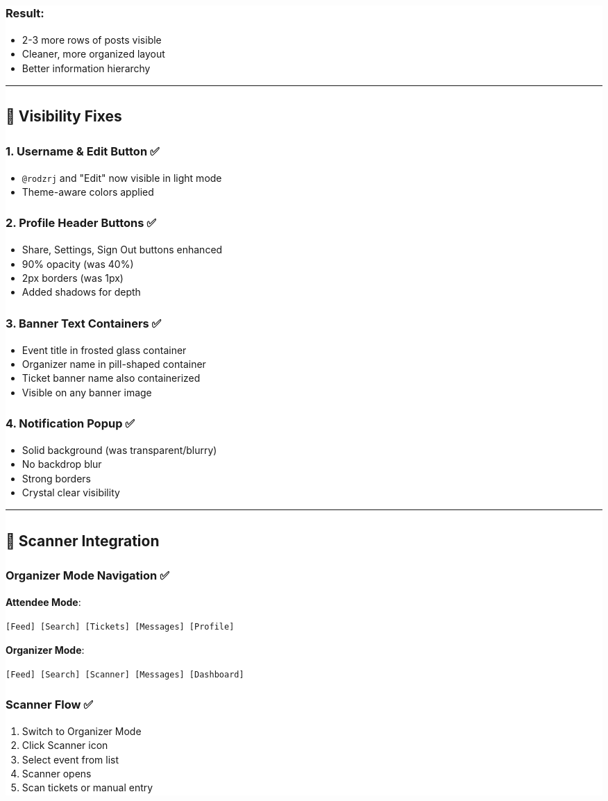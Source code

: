 ### **Result**: 
- 2-3 more rows of posts visible
- Cleaner, more organized layout
- Better information hierarchy

---

## 🔧 Visibility Fixes

### **1. Username & Edit Button** ✅
- `@rodzrj` and "Edit" now visible in light mode
- Theme-aware colors applied

### **2. Profile Header Buttons** ✅
- Share, Settings, Sign Out buttons enhanced
- 90% opacity (was 40%)
- 2px borders (was 1px)
- Added shadows for depth

### **3. Banner Text Containers** ✅
- Event title in frosted glass container
- Organizer name in pill-shaped container
- Ticket banner name also containerized
- Visible on any banner image

### **4. Notification Popup** ✅
- Solid background (was transparent/blurry)
- No backdrop blur
- Strong borders
- Crystal clear visibility

---

## 🎯 Scanner Integration

### **Organizer Mode Navigation** ✅
**Attendee Mode**:
```
[Feed] [Search] [Tickets] [Messages] [Profile]
```

**Organizer Mode**:
```
[Feed] [Search] [Scanner] [Messages] [Dashboard]
```

### **Scanner Flow** ✅
1. Switch to Organizer Mode
2. Click Scanner icon
3. Select event from list
4. Scanner opens
5. Scan tickets or manual entry
